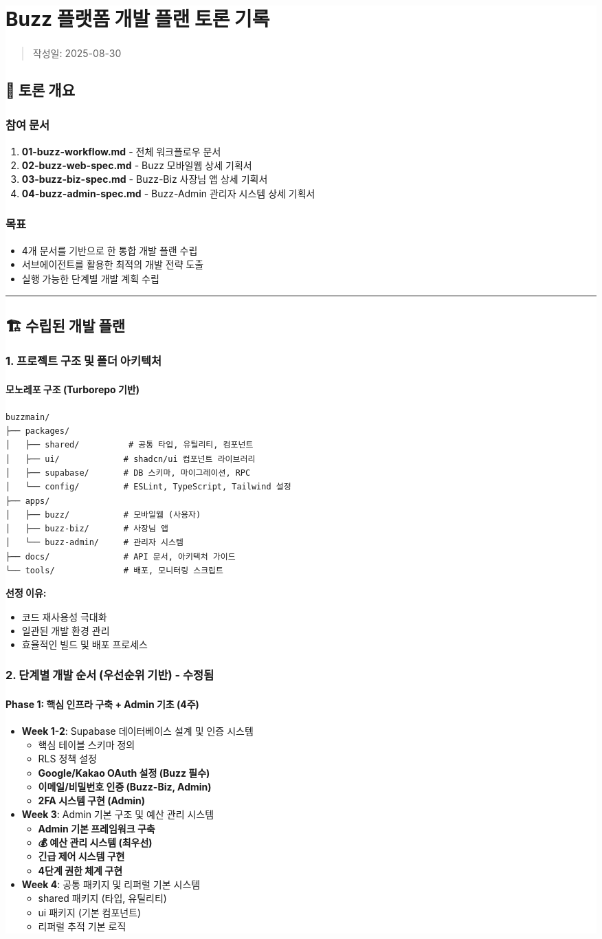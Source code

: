 # Buzz 플랫폼 개발 플랜 토론 기록
> 작성일: 2025-08-30

## 📌 토론 개요

### 참여 문서
1. **01-buzz-workflow.md** - 전체 워크플로우 문서
2. **02-buzz-web-spec.md** - Buzz 모바일웹 상세 기획서
3. **03-buzz-biz-spec.md** - Buzz-Biz 사장님 앱 상세 기획서
4. **04-buzz-admin-spec.md** - Buzz-Admin 관리자 시스템 상세 기획서

### 목표
- 4개 문서를 기반으로 한 통합 개발 플랜 수립
- 서브에이전트를 활용한 최적의 개발 전략 도출
- 실행 가능한 단계별 개발 계획 수립

---

## 🏗️ 수립된 개발 플랜

### 1. 프로젝트 구조 및 폴더 아키텍처

#### 모노레포 구조 (Turborepo 기반)
```
buzzmain/
├── packages/
│   ├── shared/          # 공통 타입, 유틸리티, 컴포넌트
│   ├── ui/             # shadcn/ui 컴포넌트 라이브러리
│   ├── supabase/       # DB 스키마, 마이그레이션, RPC
│   └── config/         # ESLint, TypeScript, Tailwind 설정
├── apps/
│   ├── buzz/           # 모바일웹 (사용자)
│   ├── buzz-biz/       # 사장님 앱
│   └── buzz-admin/     # 관리자 시스템
├── docs/               # API 문서, 아키텍처 가이드
└── tools/              # 배포, 모니터링 스크립트
```

**선정 이유:**
- 코드 재사용성 극대화
- 일관된 개발 환경 관리
- 효율적인 빌드 및 배포 프로세스

### 2. 단계별 개발 순서 (우선순위 기반) - 수정됨

#### Phase 1: 핵심 인프라 구축 + Admin 기초 (4주)
- **Week 1-2**: Supabase 데이터베이스 설계 및 인증 시스템
  - 핵심 테이블 스키마 정의
  - RLS 정책 설정
  - **Google/Kakao OAuth 설정 (Buzz 필수)**
  - **이메일/비밀번호 인증 (Buzz-Biz, Admin)**
  - **2FA 시스템 구현 (Admin)**
- **Week 3**: Admin 기본 구조 및 예산 관리 시스템
  - **Admin 기본 프레임워크 구축**
  - **💰 예산 관리 시스템 (최우선)**
  - **긴급 제어 시스템 구현**
  - **4단계 권한 체계 구현**
- **Week 4**: 공통 패키지 및 리퍼럴 기본 시스템
  - shared 패키지 (타입, 유틸리티)
  - ui 패키지 (기본 컴포넌트)
  - 리퍼럴 추적 기본 로직